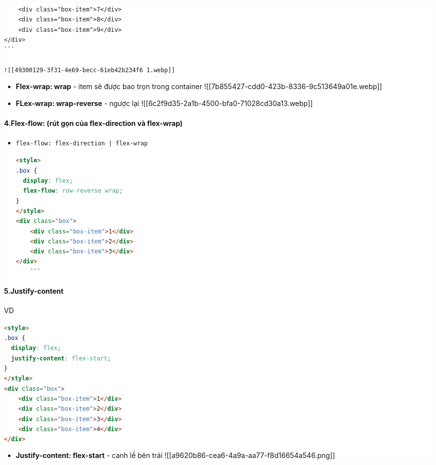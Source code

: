 	    <div class="box-item">7</div>
	    <div class="box-item">8</div>
	    <div class="box-item">9</div>
	</div>
	```
	
	![[49300129-3f31-4e69-becc-61eb42b234f6 1.webp]]

- **Flex-wrap: wrap** - item sẽ được bao trọn trong container
![[7b855427-cdd0-423b-8336-9c513649a01e.webp]]

- **FLex-wrap: wrap-reverse** - ngược lại
![[6c2f9d35-2a1b-4500-bfa0-71028cd30a13.webp]]

#### 4.**Flex-flow:** (rút gọn của flex-direction và flex-wrap)
- `flex-flow: flex-direction | flex-wrap`
	```html
	<style>
	.box {
	  display: flex;
	  flex-flow: row-reverse wrap;
	}
	</style>
	<div class="box">
	    <div class="box-item">1</div>
	    <div class="box-item">2</div>
	    <div class="box-item">3</div>
	</div>
		```

#### 5.**Justify-content** 
VD
```html
<style>
.box {
  display: flex;
  justify-content: flex-start;
}
</style>
<div class="box">
    <div class="box-item">1</div>
    <div class="box-item">2</div>
    <div class="box-item">3</div>
    <div class="box-item">4</div>
</div>
```

- **Justify-content: flex-start** - canh lề bên trái
	![[a9620b86-cea6-4a9a-aa77-f8d16654a546.png]]  
